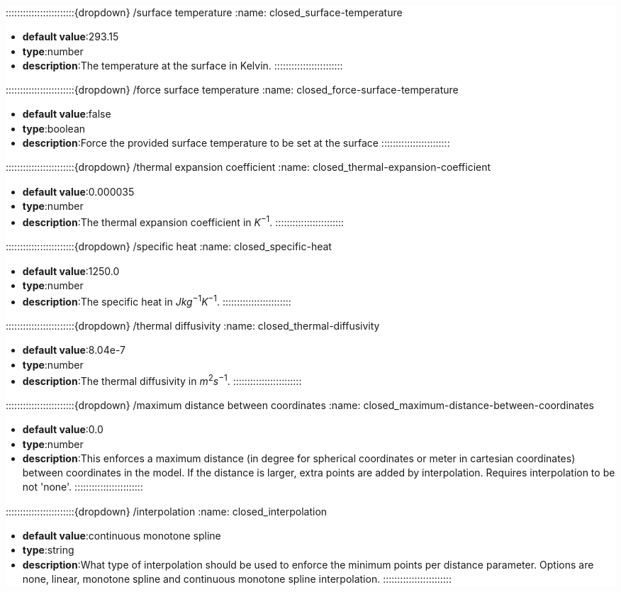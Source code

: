 ::::::::::::::::::::::::{dropdown} /surface temperature
:name: closed_surface-temperature

- **default value**:293.15
- **type**:number
- **description**:The temperature at the surface in Kelvin.
::::::::::::::::::::::::

::::::::::::::::::::::::{dropdown} /force surface temperature
:name: closed_force-surface-temperature

- **default value**:false
- **type**:boolean
- **description**:Force the provided surface temperature to be set at the surface
::::::::::::::::::::::::

::::::::::::::::::::::::{dropdown} /thermal expansion coefficient
:name: closed_thermal-expansion-coefficient

- **default value**:0.000035
- **type**:number
- **description**:The thermal expansion coefficient in $K^{-1}$.
::::::::::::::::::::::::

::::::::::::::::::::::::{dropdown} /specific heat
:name: closed_specific-heat

- **default value**:1250.0
- **type**:number
- **description**:The specific heat in $J kg^{-1} K^{-1}.$
::::::::::::::::::::::::

::::::::::::::::::::::::{dropdown} /thermal diffusivity
:name: closed_thermal-diffusivity

- **default value**:8.04e-7
- **type**:number
- **description**:The thermal diffusivity in $m^{2} s^{-1}$.
::::::::::::::::::::::::

::::::::::::::::::::::::{dropdown} /maximum distance between coordinates
:name: closed_maximum-distance-between-coordinates

- **default value**:0.0
- **type**:number
- **description**:This enforces a maximum distance (in degree for spherical coordinates or meter in cartesian coordinates) between coordinates in the model. If the distance is larger, extra points are added by interpolation. Requires interpolation to be not 'none'.
::::::::::::::::::::::::

::::::::::::::::::::::::{dropdown} /interpolation
:name: closed_interpolation

- **default value**:continuous monotone spline
- **type**:string
- **description**:What type of interpolation should be used to enforce the minimum points per distance parameter. Options are none, linear, monotone spline and continuous monotone spline interpolation.
::::::::::::::::::::::::

